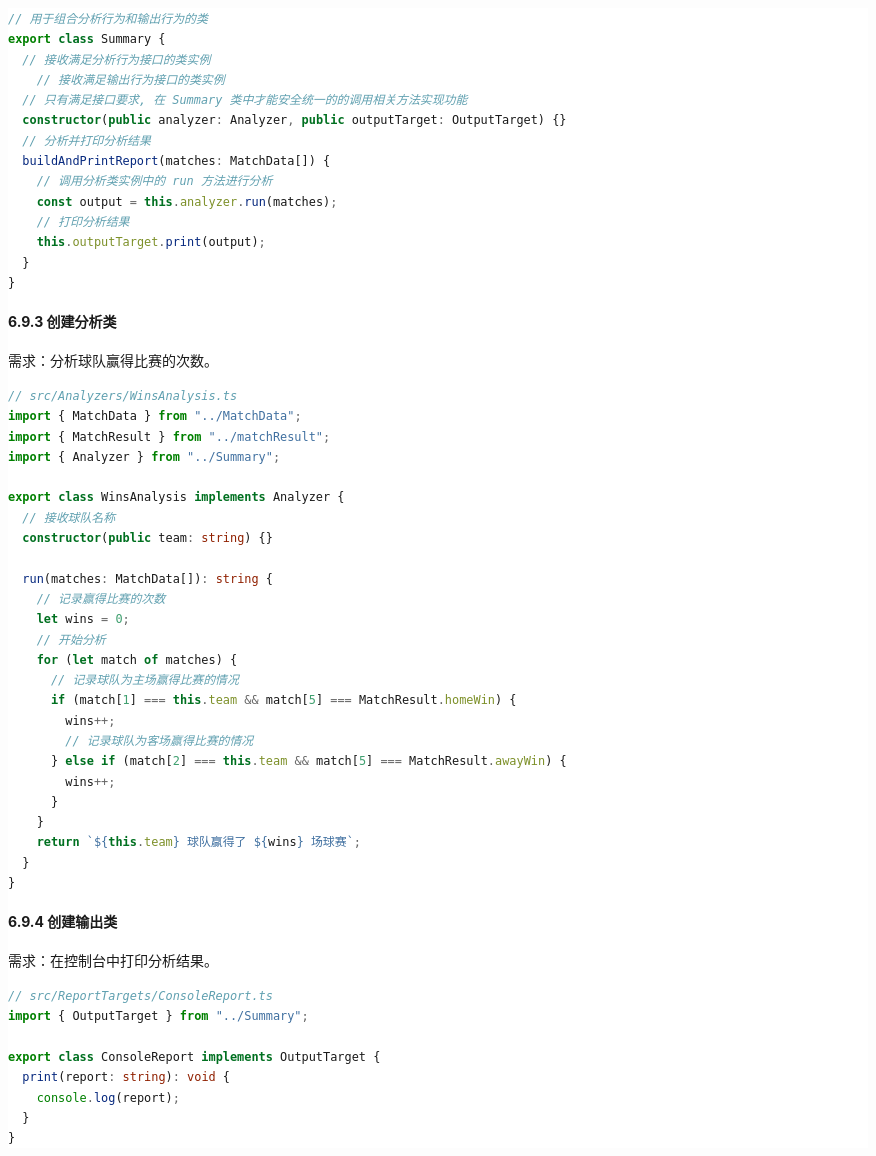 ```typescript
// 用于组合分析行为和输出行为的类
export class Summary {
  // 接收满足分析行为接口的类实例
 	// 接收满足输出行为接口的类实例
  // 只有满足接口要求, 在 Summary 类中才能安全统一的的调用相关方法实现功能
  constructor(public analyzer: Analyzer, public outputTarget: OutputTarget) {}
  // 分析并打印分析结果
  buildAndPrintReport(matches: MatchData[]) {
    // 调用分析类实例中的 run 方法进行分析
    const output = this.analyzer.run(matches);
    // 打印分析结果
    this.outputTarget.print(output);
  }
}
```

#### 6.9.3 创建分析类

需求：分析球队赢得比赛的次数。

```typescript
// src/Analyzers/WinsAnalysis.ts
import { MatchData } from "../MatchData";
import { MatchResult } from "../matchResult";
import { Analyzer } from "../Summary";

export class WinsAnalysis implements Analyzer {
  // 接收球队名称
  constructor(public team: string) {}

  run(matches: MatchData[]): string {
    // 记录赢得比赛的次数
    let wins = 0;
    // 开始分析
    for (let match of matches) {
      // 记录球队为主场赢得比赛的情况
      if (match[1] === this.team && match[5] === MatchResult.homeWin) {
        wins++;
        // 记录球队为客场赢得比赛的情况
      } else if (match[2] === this.team && match[5] === MatchResult.awayWin) {
        wins++;
      }
    }
    return `${this.team} 球队赢得了 ${wins} 场球赛`;
  }
}
```

#### 6.9.4 创建输出类

需求：在控制台中打印分析结果。

```typescript
// src/ReportTargets/ConsoleReport.ts
import { OutputTarget } from "../Summary";

export class ConsoleReport implements OutputTarget {
  print(report: string): void {
    console.log(report);
  }
}
```
